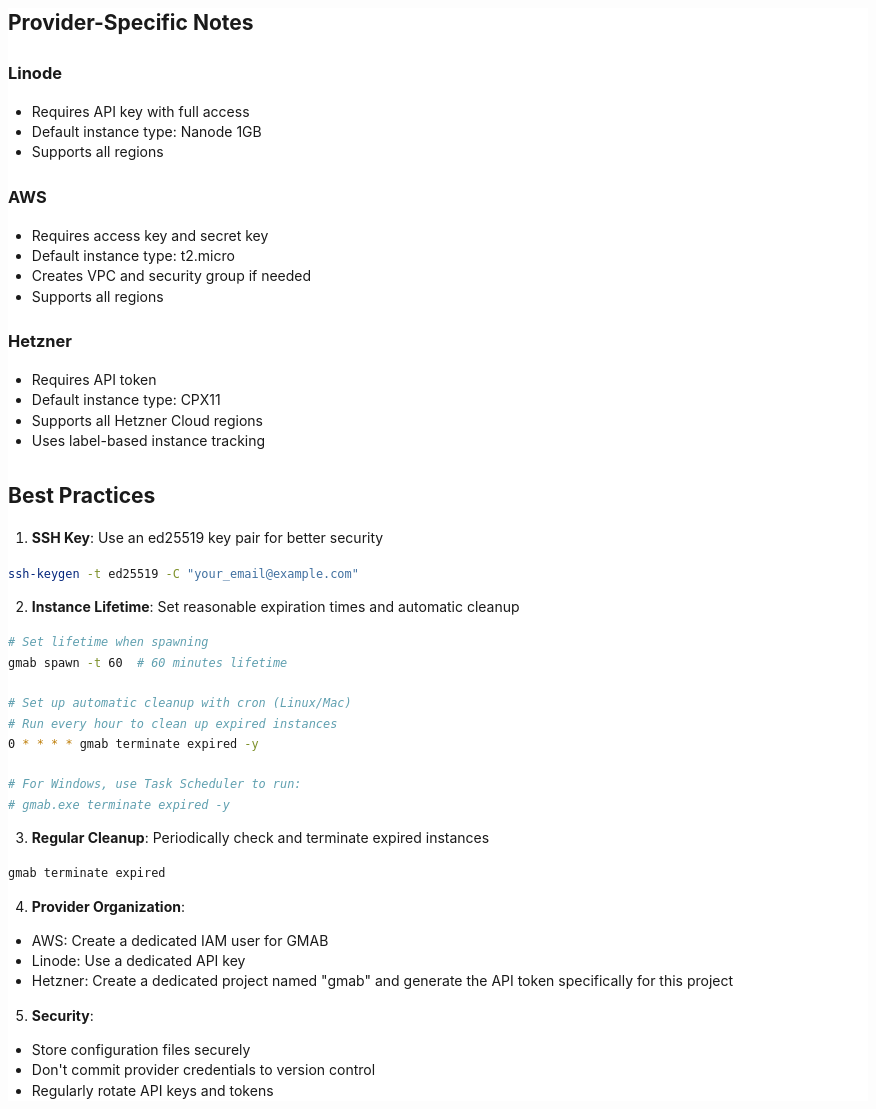 ## Provider-Specific Notes

### Linode
- Requires API key with full access
- Default instance type: Nanode 1GB
- Supports all regions

### AWS
- Requires access key and secret key
- Default instance type: t2.micro
- Creates VPC and security group if needed
- Supports all regions

### Hetzner
- Requires API token
- Default instance type: CPX11
- Supports all Hetzner Cloud regions
- Uses label-based instance tracking

## Best Practices

1. **SSH Key**: Use an ed25519 key pair for better security
```bash
ssh-keygen -t ed25519 -C "your_email@example.com"
```

2. **Instance Lifetime**: Set reasonable expiration times and automatic cleanup
```bash
# Set lifetime when spawning
gmab spawn -t 60  # 60 minutes lifetime

# Set up automatic cleanup with cron (Linux/Mac)
# Run every hour to clean up expired instances
0 * * * * gmab terminate expired -y

# For Windows, use Task Scheduler to run:
# gmab.exe terminate expired -y
```

3. **Regular Cleanup**: Periodically check and terminate expired instances
```bash
gmab terminate expired
```

4. **Provider Organization**:
- AWS: Create a dedicated IAM user for GMAB
- Linode: Use a dedicated API key
- Hetzner: Create a dedicated project named "gmab" and generate the API token specifically for this project

5. **Security**:
- Store configuration files securely
- Don't commit provider credentials to version control
- Regularly rotate API keys and tokens
